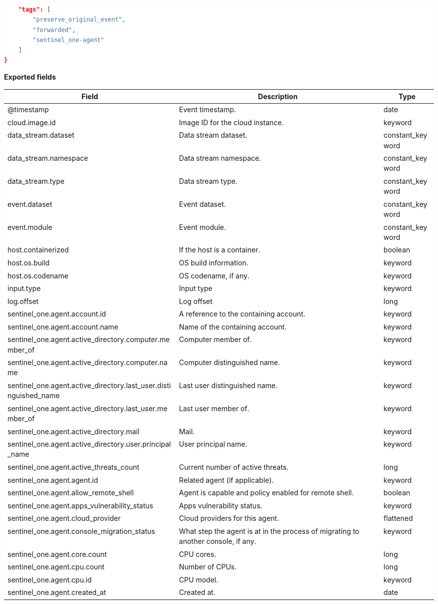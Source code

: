 ```json
    "tags": [
        "preserve_original_event",
        "forwarded",
        "sentinel_one-agent"
    ]
}
```

**Exported fields**

| Field | Description | Type |
|---|---|---|
| @timestamp | Event timestamp. | date |
| cloud.image.id | Image ID for the cloud instance. | keyword |
| data_stream.dataset | Data stream dataset. | constant_keyword |
| data_stream.namespace | Data stream namespace. | constant_keyword |
| data_stream.type | Data stream type. | constant_keyword |
| event.dataset | Event dataset. | constant_keyword |
| event.module | Event module. | constant_keyword |
| host.containerized | If the host is a container. | boolean |
| host.os.build | OS build information. | keyword |
| host.os.codename | OS codename, if any. | keyword |
| input.type | Input type | keyword |
| log.offset | Log offset | long |
| sentinel_one.agent.account.id | A reference to the containing account. | keyword |
| sentinel_one.agent.account.name | Name of the containing account. | keyword |
| sentinel_one.agent.active_directory.computer.member_of | Computer member of. | keyword |
| sentinel_one.agent.active_directory.computer.name | Computer distinguished name. | keyword |
| sentinel_one.agent.active_directory.last_user.distinguished_name | Last user distinguished name. | keyword |
| sentinel_one.agent.active_directory.last_user.member_of | Last user member of. | keyword |
| sentinel_one.agent.active_directory.mail | Mail. | keyword |
| sentinel_one.agent.active_directory.user.principal_name | User principal name. | keyword |
| sentinel_one.agent.active_threats_count | Current number of active threats. | long |
| sentinel_one.agent.agent.id | Related agent (if applicable). | keyword |
| sentinel_one.agent.allow_remote_shell | Agent is capable and policy enabled for remote shell. | boolean |
| sentinel_one.agent.apps_vulnerability_status | Apps vulnerability status. | keyword |
| sentinel_one.agent.cloud_provider | Cloud providers for this agent. | flattened |
| sentinel_one.agent.console_migration_status | What step the agent is at in the process of migrating to another console, if any. | keyword |
| sentinel_one.agent.core.count | CPU cores. | long |
| sentinel_one.agent.cpu.count | Number of CPUs. | long |
| sentinel_one.agent.cpu.id | CPU model. | keyword |
| sentinel_one.agent.created_at | Created at. | date |